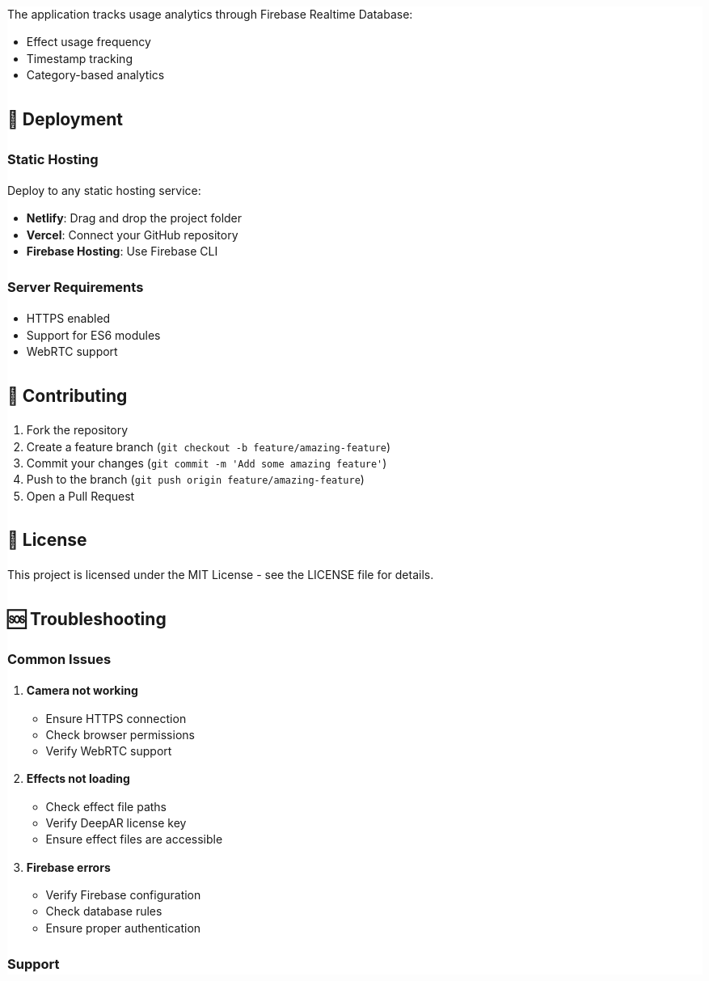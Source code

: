 The application tracks usage analytics through Firebase Realtime Database:
- Effect usage frequency
- Timestamp tracking
- Category-based analytics

## 🚀 Deployment

### Static Hosting
Deploy to any static hosting service:
- **Netlify**: Drag and drop the project folder
- **Vercel**: Connect your GitHub repository
- **Firebase Hosting**: Use Firebase CLI

### Server Requirements
- HTTPS enabled
- Support for ES6 modules
- WebRTC support

## 🤝 Contributing

1. Fork the repository
2. Create a feature branch (`git checkout -b feature/amazing-feature`)
3. Commit your changes (`git commit -m 'Add some amazing feature'`)
4. Push to the branch (`git push origin feature/amazing-feature`)
5. Open a Pull Request

## 📝 License

This project is licensed under the MIT License - see the LICENSE file for details.

## 🆘 Troubleshooting

### Common Issues

1. **Camera not working**
   - Ensure HTTPS connection
   - Check browser permissions
   - Verify WebRTC support

2. **Effects not loading**
   - Check effect file paths
   - Verify DeepAR license key
   - Ensure effect files are accessible

3. **Firebase errors**
   - Verify Firebase configuration
   - Check database rules
   - Ensure proper authentication

### Support
